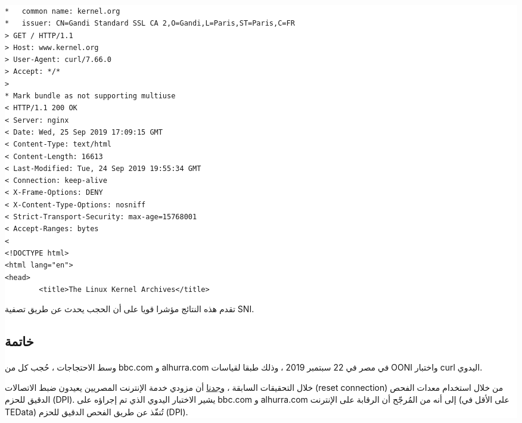 ```
* 	common name: kernel.org
* 	issuer: CN=Gandi Standard SSL CA 2,O=Gandi,L=Paris,ST=Paris,C=FR
> GET / HTTP/1.1
> Host: www.kernel.org
> User-Agent: curl/7.66.0
> Accept: */*
> 
* Mark bundle as not supporting multiuse
< HTTP/1.1 200 OK
< Server: nginx
< Date: Wed, 25 Sep 2019 17:09:15 GMT
< Content-Type: text/html
< Content-Length: 16613
< Last-Modified: Tue, 24 Sep 2019 19:55:34 GMT
< Connection: keep-alive
< X-Frame-Options: DENY
< X-Content-Type-Options: nosniff
< Strict-Transport-Security: max-age=15768001
< Accept-Ranges: bytes
< 
<!DOCTYPE html>
<html lang="en">
<head>
        <title>The Linux Kernel Archives</title>
```
</p>

<p dir="rtl">

تقدم هذه النتائج مؤشرا قويا على أن الحجب يحدث عن طريق تصفية SNI.

</p>

<p align="right" dir="rtl">  
  
## خاتمة

</p>

<p dir="rtl">

وسط الاحتجاجات ، حُجب كل من bbc.com و alhurra.com في مصر في 22 سبتمبر 2019 ، وذلك طبقا لقياسات OONI واختبار curl اليدوي.

</p>

<p dir="rtl">

خلال التحقيقات السابقة ، <a href="https://ooni.io/documents/Egypt-Internet-Censorship-AFTE-OONI-2018-07.pdf">وجدنا</a> أن مزودي خدمة الإنترنت المصريين يعيدون ضبط الاتصالات (reset connection) من خلال استخدام معدات الفحص الدقيق للحزم (DPI). يشير الاختبار اليدوي الذي تم إجراؤه على bbc.com و alhurra.com إلى أنه من المُرجّح أن الرقابة على الإنترنت (على الأقل في TEData) تُنفّذ عن طريق الفحص الدقيق للحزم (DPI).
</p>
<p dir="rtl">
